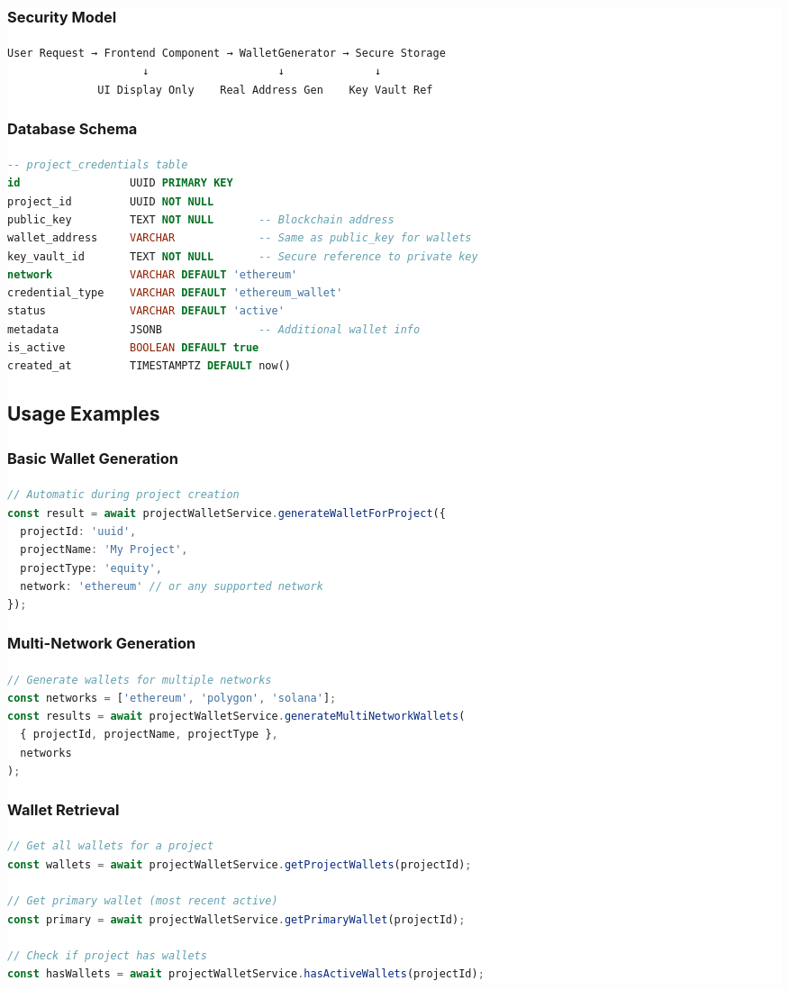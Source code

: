 ### **Security Model**

```
User Request → Frontend Component → WalletGenerator → Secure Storage
                     ↓                    ↓              ↓
              UI Display Only    Real Address Gen    Key Vault Ref
```

### **Database Schema**

```sql
-- project_credentials table
id                 UUID PRIMARY KEY
project_id         UUID NOT NULL
public_key         TEXT NOT NULL       -- Blockchain address
wallet_address     VARCHAR             -- Same as public_key for wallets
key_vault_id       TEXT NOT NULL       -- Secure reference to private key
network            VARCHAR DEFAULT 'ethereum'
credential_type    VARCHAR DEFAULT 'ethereum_wallet'
status             VARCHAR DEFAULT 'active'
metadata           JSONB               -- Additional wallet info
is_active          BOOLEAN DEFAULT true
created_at         TIMESTAMPTZ DEFAULT now()
```

## Usage Examples

### **Basic Wallet Generation**

```typescript
// Automatic during project creation
const result = await projectWalletService.generateWalletForProject({
  projectId: 'uuid',
  projectName: 'My Project',
  projectType: 'equity',
  network: 'ethereum' // or any supported network
});
```

### **Multi-Network Generation**

```typescript
// Generate wallets for multiple networks
const networks = ['ethereum', 'polygon', 'solana'];
const results = await projectWalletService.generateMultiNetworkWallets(
  { projectId, projectName, projectType },
  networks
);
```

### **Wallet Retrieval**

```typescript
// Get all wallets for a project
const wallets = await projectWalletService.getProjectWallets(projectId);

// Get primary wallet (most recent active)
const primary = await projectWalletService.getPrimaryWallet(projectId);

// Check if project has wallets
const hasWallets = await projectWalletService.hasActiveWallets(projectId);
```
